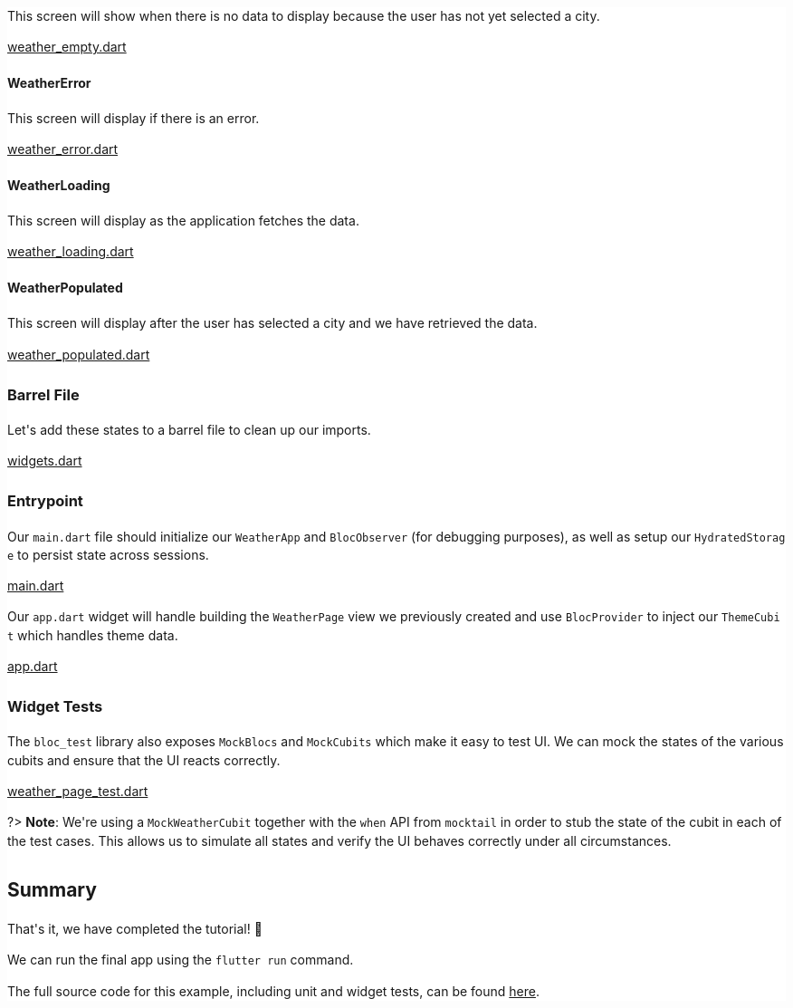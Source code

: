 This screen will show when there is no data to display because the user has not yet selected a city.

[weather_empty.dart](https://raw.githubusercontent.com/mit-73/true_bloc/master/examples/flutter_weather/lib/weather/widgets/weather_empty.dart ':include')

#### WeatherError

This screen will display if there is an error.

[weather_error.dart](https://raw.githubusercontent.com/mit-73/true_bloc/master/examples/flutter_weather/lib/weather/widgets/weather_error.dart ':include')

#### WeatherLoading

This screen will display as the application fetches the data.

[weather_loading.dart](https://raw.githubusercontent.com/mit-73/true_bloc/master/examples/flutter_weather/lib/weather/widgets/weather_loading.dart ':include')

#### WeatherPopulated

This screen will display after the user has selected a city and we have retrieved the data.

[weather_populated.dart](https://raw.githubusercontent.com/mit-73/true_bloc/master/examples/flutter_weather/lib/weather/widgets/weather_populated.dart ':include')

### Barrel File

Let's add these states to a barrel file to clean up our imports.

[widgets.dart](https://raw.githubusercontent.com/mit-73/true_bloc/master/examples/flutter_weather/lib/weather/widgets/widgets.dart ':include')

### Entrypoint

Our `main.dart` file should initialize our `WeatherApp` and `BlocObserver` (for debugging purposes), as well as setup our `HydratedStorage` to persist state across sessions.

[main.dart](https://raw.githubusercontent.com/mit-73/true_bloc/master/examples/flutter_weather/lib/main.dart ':include')

Our `app.dart` widget will handle building the `WeatherPage` view we previously created and use `BlocProvider` to inject our `ThemeCubit` which handles theme data.

[app.dart](https://raw.githubusercontent.com/mit-73/true_bloc/master/examples/flutter_weather/lib/app.dart ':include')

### Widget Tests

The `bloc_test` library also exposes `MockBlocs` and `MockCubits` which make it easy to test UI. We can mock the states of the various cubits and ensure that the UI reacts correctly.

[weather_page_test.dart](https://raw.githubusercontent.com/mit-73/true_bloc/master/examples/flutter_weather/test/weather/view/weather_page_test.dart ':include')

?> **Note**: We're using a `MockWeatherCubit` together with the `when` API from `mocktail` in order to stub the state of the cubit in each of the test cases. This allows us to simulate all states and verify the UI behaves correctly under all circumstances.

## Summary

That's it, we have completed the tutorial! 🎉

We can run the final app using the `flutter run` command.

The full source code for this example, including unit and widget tests, can be found [here](https://github.com/mit-73/true_bloc/tree/master/examples/flutter_weather).
